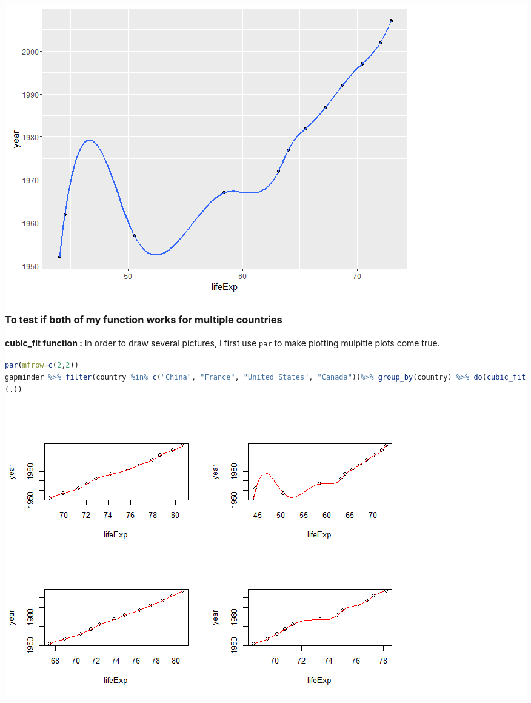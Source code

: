 ![](Assignment4_files/figure-html/china_ggplot_cubic_spline-1.png) 

### To test if both of my function works for multiple countries

__cubic_fit function :__
In order to draw several pictures, I first use `par` to make plotting mulpitle plots come true.

```r
par(mfrow=c(2,2))
gapminder %>% filter(country %in% c("China", "France", "United States", "Canada"))%>% group_by(country) %>% do(cubic_fit(.))
```

![](Assignment4_files/figure-html/basic_graph_trial-1.png) 
